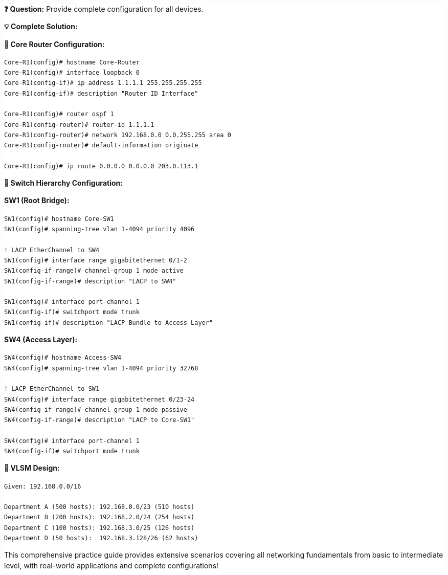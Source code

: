 **❓ Question:** Provide complete configuration for all devices.

**💡 Complete Solution:**

**🔧 Core Router Configuration:**
```cisco
Core-R1(config)# hostname Core-Router
Core-R1(config)# interface loopback 0
Core-R1(config-if)# ip address 1.1.1.1 255.255.255.255
Core-R1(config-if)# description "Router ID Interface"

Core-R1(config)# router ospf 1  
Core-R1(config-router)# router-id 1.1.1.1
Core-R1(config-router)# network 192.168.0.0 0.0.255.255 area 0
Core-R1(config-router)# default-information originate

Core-R1(config)# ip route 0.0.0.0 0.0.0.0 203.0.113.1
```

**🔧 Switch Hierarchy Configuration:**

**SW1 (Root Bridge):**
```cisco
SW1(config)# hostname Core-SW1
SW1(config)# spanning-tree vlan 1-4094 priority 4096

! LACP EtherChannel to SW4
SW1(config)# interface range gigabitethernet 0/1-2
SW1(config-if-range)# channel-group 1 mode active
SW1(config-if-range)# description "LACP to SW4"

SW1(config)# interface port-channel 1
SW1(config-if)# switchport mode trunk
SW1(config-if)# description "LACP Bundle to Access Layer"
```

**SW4 (Access Layer):**
```cisco
SW4(config)# hostname Access-SW4
SW4(config)# spanning-tree vlan 1-4094 priority 32768

! LACP EtherChannel to SW1  
SW4(config)# interface range gigabitethernet 0/23-24
SW4(config-if-range)# channel-group 1 mode passive
SW4(config-if-range)# description "LACP to Core-SW1"

SW4(config)# interface port-channel 1
SW4(config-if)# switchport mode trunk
```

**🔢 VLSM Design:**
```
Given: 192.168.0.0/16

Department A (500 hosts): 192.168.0.0/23 (510 hosts)
Department B (200 hosts): 192.168.2.0/24 (254 hosts)  
Department C (100 hosts): 192.168.3.0/25 (126 hosts)
Department D (50 hosts):  192.168.3.128/26 (62 hosts)
```

This comprehensive practice guide provides extensive scenarios covering all networking fundamentals from basic to intermediate level, with real-world applications and complete configurations!
